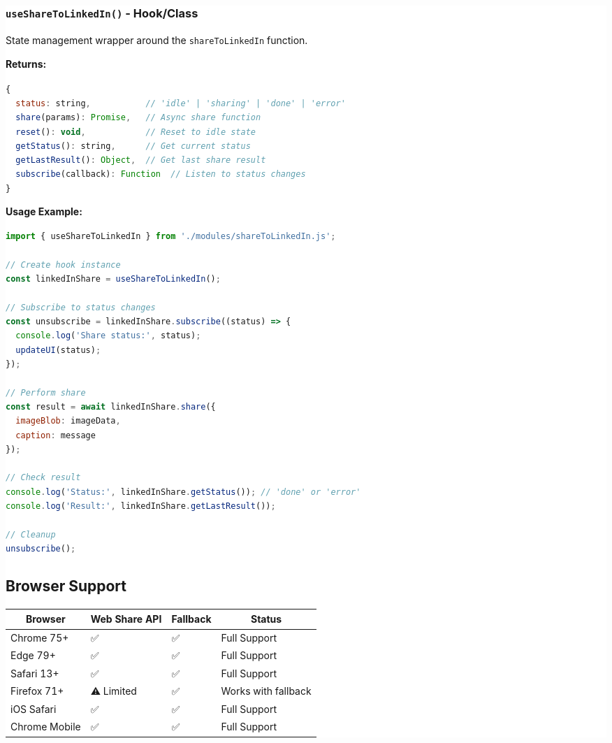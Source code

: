 ### `useShareToLinkedIn()` - Hook/Class

State management wrapper around the `shareToLinkedIn` function.

**Returns:**
```javascript
{
  status: string,           // 'idle' | 'sharing' | 'done' | 'error'
  share(params): Promise,   // Async share function
  reset(): void,            // Reset to idle state
  getStatus(): string,      // Get current status
  getLastResult(): Object,  // Get last share result
  subscribe(callback): Function  // Listen to status changes
}
```

**Usage Example:**

```javascript
import { useShareToLinkedIn } from './modules/shareToLinkedIn.js';

// Create hook instance
const linkedInShare = useShareToLinkedIn();

// Subscribe to status changes
const unsubscribe = linkedInShare.subscribe((status) => {
  console.log('Share status:', status);
  updateUI(status);
});

// Perform share
const result = await linkedInShare.share({
  imageBlob: imageData,
  caption: message
});

// Check result
console.log('Status:', linkedInShare.getStatus()); // 'done' or 'error'
console.log('Result:', linkedInShare.getLastResult());

// Cleanup
unsubscribe();
```

## Browser Support

| Browser | Web Share API | Fallback | Status |
|---------|---------------|----------|--------|
| Chrome 75+ | ✅ | ✅ | Full Support |
| Edge 79+ | ✅ | ✅ | Full Support |
| Safari 13+ | ✅ | ✅ | Full Support |
| Firefox 71+ | ⚠️ Limited | ✅ | Works with fallback |
| iOS Safari | ✅ | ✅ | Full Support |
| Chrome Mobile | ✅ | ✅ | Full Support |

